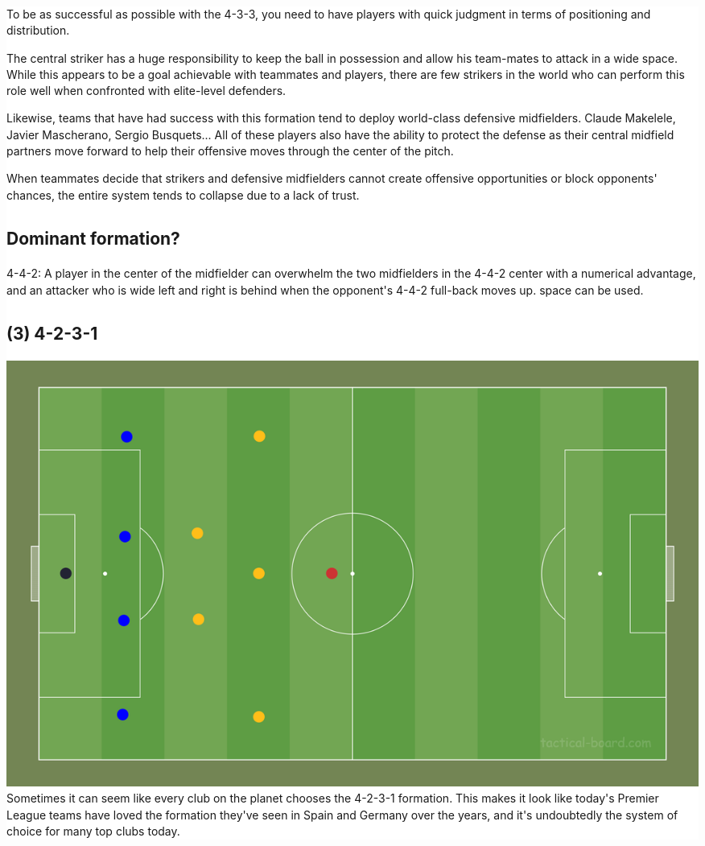 To be as successful as possible with the 4-3-3, you need to have players with quick judgment in terms of positioning and distribution.

The central striker has a huge responsibility to keep the ball in possession and allow his team-mates to attack in a wide space. While this appears to be a goal achievable with teammates and players, there are few strikers in the world who can perform this role well when confronted with elite-level defenders.

Likewise, teams that have had success with this formation tend to deploy world-class defensive midfielders. Claude Makelele, Javier Mascherano, Sergio Busquets... All of these players also have the ability to protect the defense as their central midfield partners move forward to help their offensive moves through the center of the pitch.

When teammates decide that strikers and defensive midfielders cannot create offensive opportunities or block opponents' chances, the entire system tends to collapse due to a lack of trust.

 

## Dominant formation?

4-4-2: A player in the center of the midfielder can overwhelm the two midfielders in the 4-4-2 center with a numerical advantage, and an attacker who is wide left and right is behind when the opponent's 4-4-2 full-back moves up. space can be used.

 

## (3) 4-2-3-1
![IMdb Page](\img\posts\strategy\4-2-3-1.png)
Sometimes it can seem like every club on the planet chooses the 4-2-3-1 formation. This makes it look like today's Premier League teams have loved the formation they've seen in Spain and Germany over the years, and it's undoubtedly the system of choice for many top clubs today.
